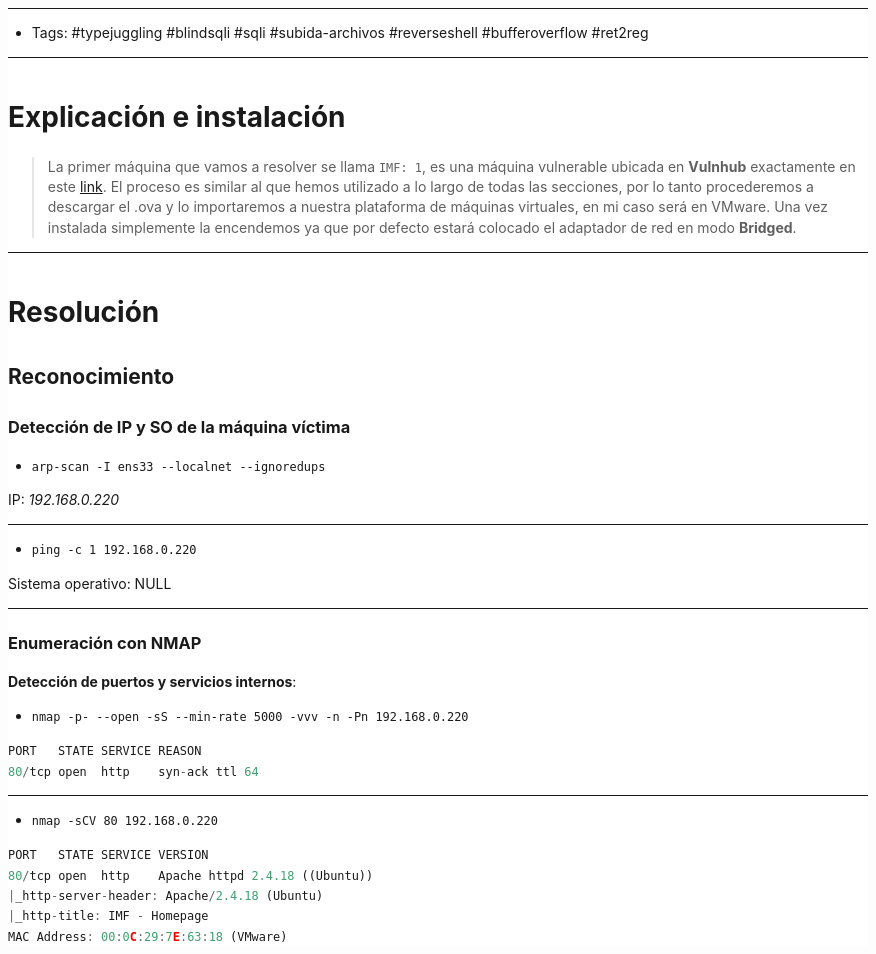 -----
- Tags:  #typejuggling #blindsqli #sqli #subida-archivos #reverseshell #bufferoverflow #ret2reg
-----
# Explicación e instalación

> La primer máquina que vamos a resolver se llama ``IMF: 1``, es una máquina vulnerable ubicada en **Vulnhub** exactamente en este [link](https://www.vulnhub.com/entry/imf-1,162/). El proceso es similar al que hemos utilizado a lo largo de todas las secciones, por lo tanto procederemos a descargar el .ova y lo importaremos a nuestra plataforma de máquinas virtuales, en mi caso será en VMware. Una vez instalada simplemente la encendemos ya que por defecto estará colocado el adaptador de red en modo **Bridged**.

-----
# Resolución

## Reconocimiento

### Detección de IP y SO de la máquina víctima

- ``arp-scan -I ens33 --localnet --ignoredups``

IP: *192.168.0.220*

-------
- ``ping -c 1 192.168.0.220``

Sistema operativo: NULL

-------
### Enumeración con NMAP

**Detección de puertos y servicios internos**:

- ``nmap -p- --open -sS --min-rate 5000 -vvv -n -Pn 192.168.0.220``

```js
PORT   STATE SERVICE REASON
80/tcp open  http    syn-ack ttl 64
```

--------

- ``nmap -sCV 80 192.168.0.220``

```js
PORT   STATE SERVICE VERSION
80/tcp open  http    Apache httpd 2.4.18 ((Ubuntu))
|_http-server-header: Apache/2.4.18 (Ubuntu)
|_http-title: IMF - Homepage
MAC Address: 00:0C:29:7E:63:18 (VMware)
```
